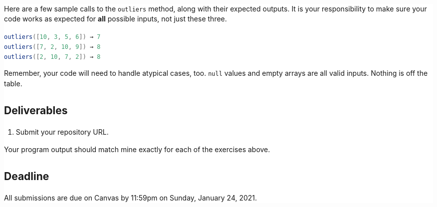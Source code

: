 Here are a few sample calls to the `outliers` method, along with their expected outputs. It is your responsibility to make sure your code works as expected for **all** possible inputs, not just these three.

```java
outliers([10, 3, 5, 6]) → 7
outliers([7, 2, 10, 9]) → 8
outliers([2, 10, 7, 2]) → 8
```

Remember, your code will need to handle atypical cases, too. `null` values and empty arrays are all valid inputs. Nothing is off the table.

## Deliverables

1. Submit your repository URL.

Your program output should match mine exactly for each of the exercises above. 

## Deadline

All submissions are due on Canvas by 11:59pm on Sunday, January 24, 2021.

